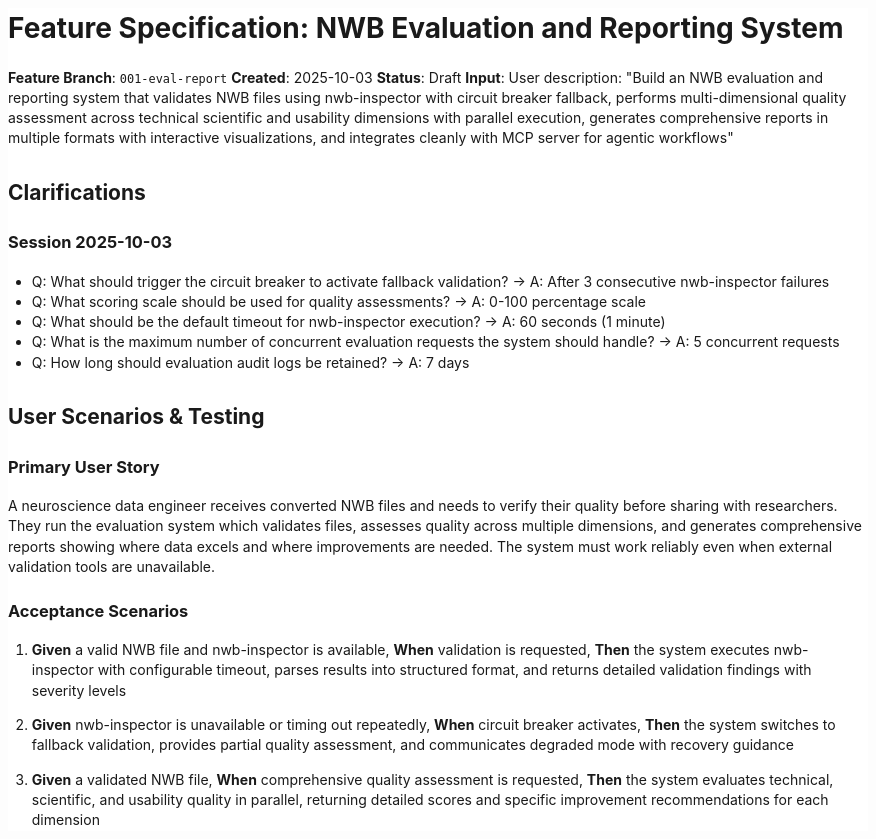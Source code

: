 # Feature Specification: NWB Evaluation and Reporting System

**Feature Branch**: `001-eval-report` **Created**: 2025-10-03 **Status**: Draft
**Input**: User description: "Build an NWB evaluation and reporting system that
validates NWB files using nwb-inspector with circuit breaker fallback, performs
multi-dimensional quality assessment across technical scientific and usability
dimensions with parallel execution, generates comprehensive reports in multiple
formats with interactive visualizations, and integrates cleanly with MCP server
for agentic workflows"

## Clarifications

### Session 2025-10-03

- Q: What should trigger the circuit breaker to activate fallback validation? →
  A: After 3 consecutive nwb-inspector failures
- Q: What scoring scale should be used for quality assessments? → A: 0-100
  percentage scale
- Q: What should be the default timeout for nwb-inspector execution? → A: 60
  seconds (1 minute)
- Q: What is the maximum number of concurrent evaluation requests the system
  should handle? → A: 5 concurrent requests
- Q: How long should evaluation audit logs be retained? → A: 7 days

## User Scenarios & Testing

### Primary User Story

A neuroscience data engineer receives converted NWB files and needs to verify
their quality before sharing with researchers. They run the evaluation system
which validates files, assesses quality across multiple dimensions, and
generates comprehensive reports showing where data excels and where improvements
are needed. The system must work reliably even when external validation tools
are unavailable.

### Acceptance Scenarios

1. **Given** a valid NWB file and nwb-inspector is available, **When**
   validation is requested, **Then** the system executes nwb-inspector with
   configurable timeout, parses results into structured format, and returns
   detailed validation findings with severity levels

2. **Given** nwb-inspector is unavailable or timing out repeatedly, **When**
   circuit breaker activates, **Then** the system switches to fallback
   validation, provides partial quality assessment, and communicates degraded
   mode with recovery guidance

3. **Given** a validated NWB file, **When** comprehensive quality assessment is
   requested, **Then** the system evaluates technical, scientific, and usability
   quality in parallel, returning detailed scores and specific improvement
   recommendations for each dimension
